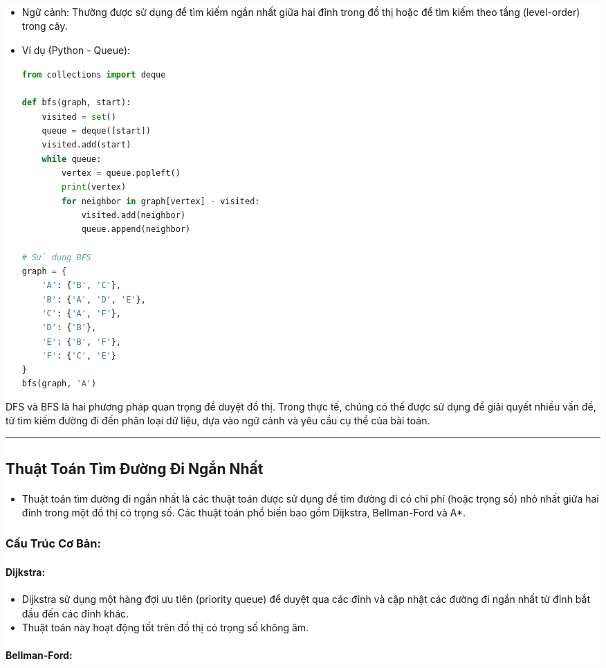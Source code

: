    - Ngữ cảnh: Thường được sử dụng để tìm kiếm ngắn nhất giữa hai đỉnh trong đồ thị hoặc để tìm kiếm theo tầng (level-order) trong cây.
   - Ví dụ (Python - Queue):

     ```python
     from collections import deque

     def bfs(graph, start):
         visited = set()
         queue = deque([start])
         visited.add(start)
         while queue:
             vertex = queue.popleft()
             print(vertex)
             for neighbor in graph[vertex] - visited:
                 visited.add(neighbor)
                 queue.append(neighbor)

     # Sử dụng BFS
     graph = {
         'A': {'B', 'C'},
         'B': {'A', 'D', 'E'},
         'C': {'A', 'F'},
         'D': {'B'},
         'E': {'B', 'F'},
         'F': {'C', 'E'}
     }
     bfs(graph, 'A')
     ```

DFS và BFS là hai phương pháp quan trọng để duyệt đồ thị. Trong thực tế, chúng có thể được sử dụng để giải quyết nhiều vấn đề, từ tìm kiếm đường đi đến phân loại dữ liệu, dựa vào ngữ cảnh và yêu cầu cụ thể của bài toán.

---

## Thuật Toán Tìm Đường Đi Ngắn Nhất

- Thuật toán tìm đường đi ngắn nhất là các thuật toán được sử dụng để tìm đường đi có chi phí (hoặc trọng số) nhỏ nhất giữa hai đỉnh trong một đồ thị có trọng số. Các thuật toán phổ biến bao gồm Dijkstra, Bellman-Ford và A\*.

### Cấu Trúc Cơ Bản:

#### Dijkstra:

- Dijkstra sử dụng một hàng đợi ưu tiên (priority queue) để duyệt qua các đỉnh và cập nhật các đường đi ngắn nhất từ đỉnh bắt đầu đến các đỉnh khác.
- Thuật toán này hoạt động tốt trên đồ thị có trọng số không âm.

#### Bellman-Ford:
